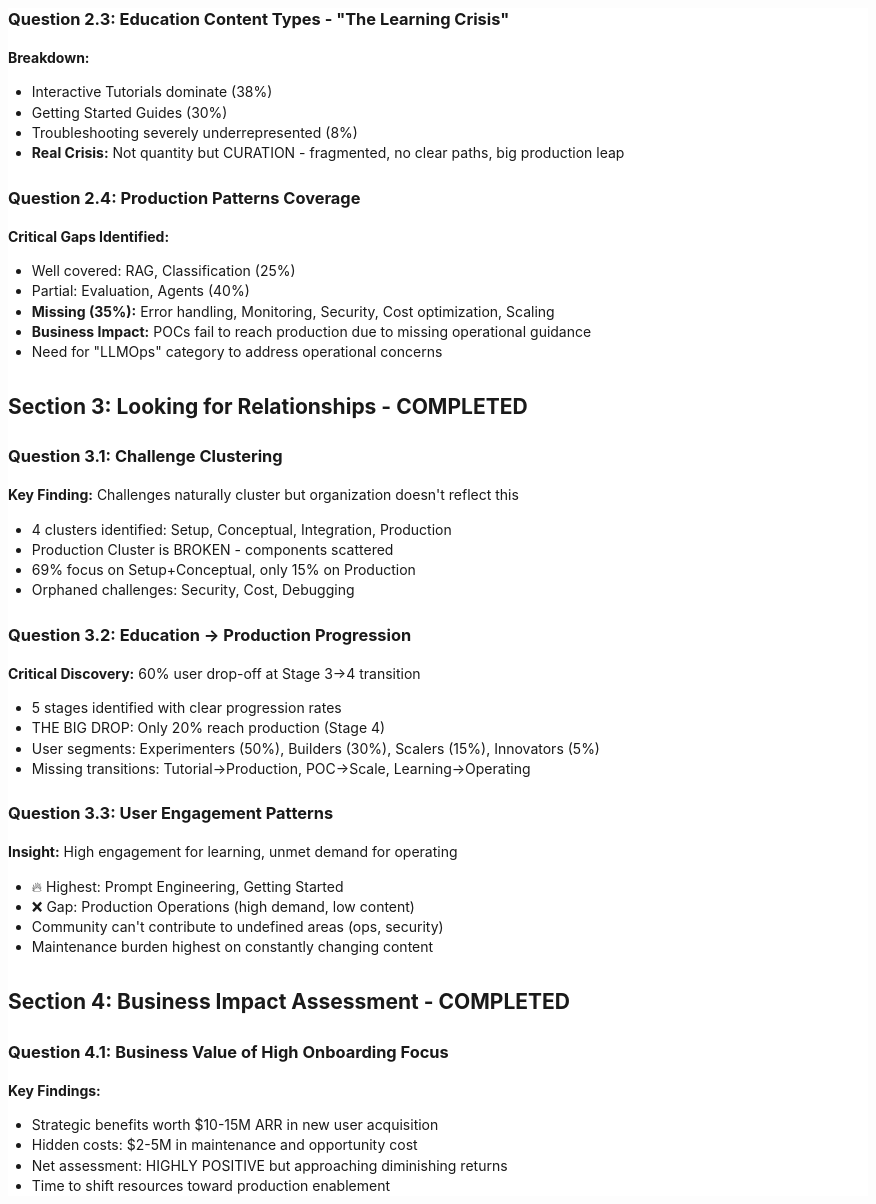 ### Question 2.3: Education Content Types - "The Learning Crisis"
**Breakdown:**
- Interactive Tutorials dominate (38%)
- Getting Started Guides (30%)
- Troubleshooting severely underrepresented (8%)
- **Real Crisis:** Not quantity but CURATION - fragmented, no clear paths, big production leap

### Question 2.4: Production Patterns Coverage
**Critical Gaps Identified:**
- Well covered: RAG, Classification (25%)
- Partial: Evaluation, Agents (40%)
- **Missing (35%):** Error handling, Monitoring, Security, Cost optimization, Scaling
- **Business Impact:** POCs fail to reach production due to missing operational guidance
- Need for "LLMOps" category to address operational concerns

## Section 3: Looking for Relationships - COMPLETED

### Question 3.1: Challenge Clustering
**Key Finding:** Challenges naturally cluster but organization doesn't reflect this
- 4 clusters identified: Setup, Conceptual, Integration, Production
- Production Cluster is BROKEN - components scattered
- 69% focus on Setup+Conceptual, only 15% on Production
- Orphaned challenges: Security, Cost, Debugging

### Question 3.2: Education → Production Progression
**Critical Discovery:** 60% user drop-off at Stage 3→4 transition
- 5 stages identified with clear progression rates
- THE BIG DROP: Only 20% reach production (Stage 4)
- User segments: Experimenters (50%), Builders (30%), Scalers (15%), Innovators (5%)
- Missing transitions: Tutorial→Production, POC→Scale, Learning→Operating

### Question 3.3: User Engagement Patterns
**Insight:** High engagement for learning, unmet demand for operating
- 🔥 Highest: Prompt Engineering, Getting Started
- ❌ Gap: Production Operations (high demand, low content)
- Community can't contribute to undefined areas (ops, security)
- Maintenance burden highest on constantly changing content

## Section 4: Business Impact Assessment - COMPLETED

### Question 4.1: Business Value of High Onboarding Focus
**Key Findings:**
- Strategic benefits worth $10-15M ARR in new user acquisition
- Hidden costs: $2-5M in maintenance and opportunity cost
- Net assessment: HIGHLY POSITIVE but approaching diminishing returns
- Time to shift resources toward production enablement
